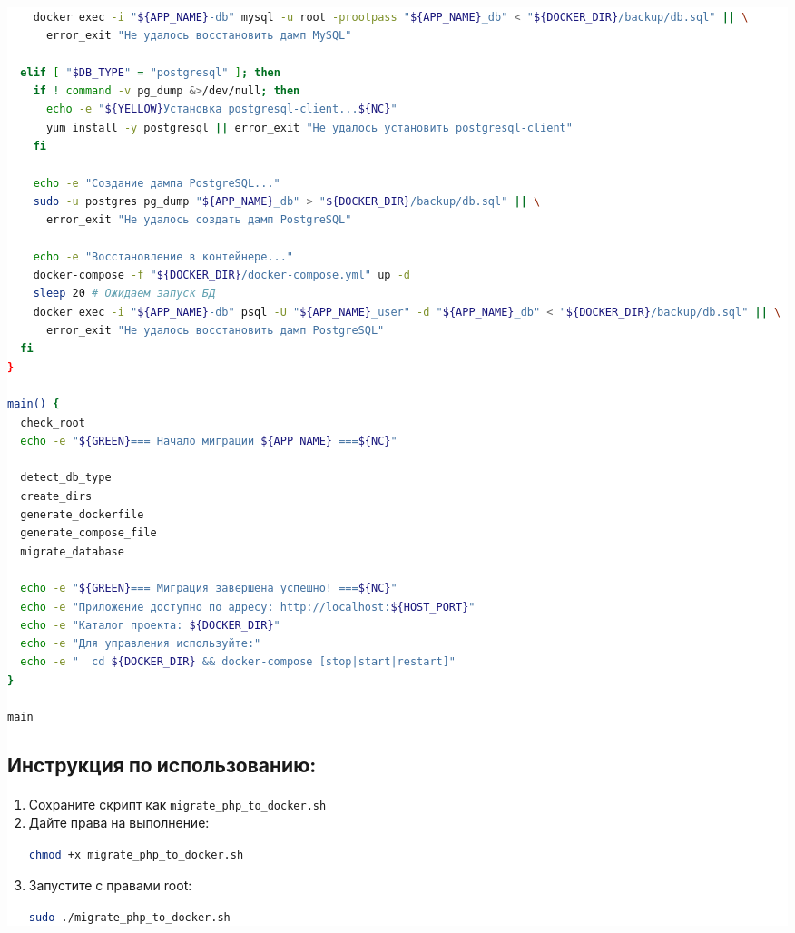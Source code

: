 ```bash
    docker exec -i "${APP_NAME}-db" mysql -u root -prootpass "${APP_NAME}_db" < "${DOCKER_DIR}/backup/db.sql" || \
      error_exit "Не удалось восстановить дамп MySQL"
      
  elif [ "$DB_TYPE" = "postgresql" ]; then
    if ! command -v pg_dump &>/dev/null; then
      echo -e "${YELLOW}Установка postgresql-client...${NC}"
      yum install -y postgresql || error_exit "Не удалось установить postgresql-client"
    fi
    
    echo -e "Создание дампа PostgreSQL..."
    sudo -u postgres pg_dump "${APP_NAME}_db" > "${DOCKER_DIR}/backup/db.sql" || \
      error_exit "Не удалось создать дамп PostgreSQL"
    
    echo -e "Восстановление в контейнере..."
    docker-compose -f "${DOCKER_DIR}/docker-compose.yml" up -d
    sleep 20 # Ожидаем запуск БД
    docker exec -i "${APP_NAME}-db" psql -U "${APP_NAME}_user" -d "${APP_NAME}_db" < "${DOCKER_DIR}/backup/db.sql" || \
      error_exit "Не удалось восстановить дамп PostgreSQL"
  fi
}

main() {
  check_root
  echo -e "${GREEN}=== Начало миграции ${APP_NAME} ===${NC}"
  
  detect_db_type
  create_dirs
  generate_dockerfile
  generate_compose_file
  migrate_database
  
  echo -e "${GREEN}=== Миграция завершена успешно! ===${NC}"
  echo -e "Приложение доступно по адресу: http://localhost:${HOST_PORT}"
  echo -e "Каталог проекта: ${DOCKER_DIR}"
  echo -e "Для управления используйте:"
  echo -e "  cd ${DOCKER_DIR} && docker-compose [stop|start|restart]"
}

main
```

## Инструкция по использованию:

1. Сохраните скрипт как `migrate_php_to_docker.sh`
2. Дайте права на выполнение:
   ```bash
   chmod +x migrate_php_to_docker.sh
   ```
3. Запустите с правами root:
   ```bash
   sudo ./migrate_php_to_docker.sh
   ```
